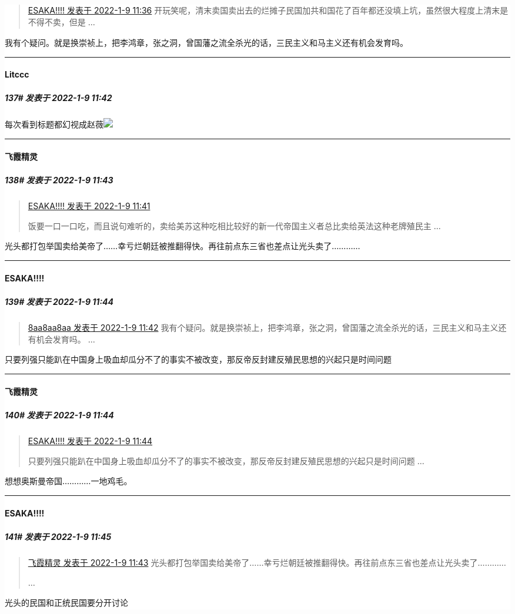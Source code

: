 <blockquote><a href="httphttps://bbs.saraba1st.com/2b/forum.php?mod=redirect&amp;goto=findpost&amp;pid=54219820&amp;ptid=2046428" target="_blank">ESAKA!!!! 发表于 2022-1-9 11:36</a>
开玩笑呢，清末卖国卖出去的烂摊子民国加共和国花了百年都还没填上坑，虽然很大程度上清末是不得不卖，但是 ...</blockquote>
我有个疑问。就是换崇祯上，把李鸿章，张之洞，曾国藩之流全杀光的话，三民主义和马主义还有机会发育吗。

*****

####  Litccc  
##### 137#       发表于 2022-1-9 11:42

每次看到标题都幻视成赵薇<img src="https://static.saraba1st.com/image/smiley/face2017/013.png" referrerpolicy="no-referrer">

*****

####  飞霞精灵  
##### 138#       发表于 2022-1-9 11:43

<blockquote><a href="httphttps://bbs.saraba1st.com/2b/forum.php?mod=redirect&amp;goto=findpost&amp;pid=54219874&amp;ptid=2046428" target="_blank">ESAKA!!!! 发表于 2022-1-9 11:41</a>

饭要一口一口吃，而且说句难听的，卖给美苏这种吃相比较好的新一代帝国主义者总比卖给英法这种老牌殖民主 ...</blockquote>
光头都打包举国卖给美帝了……幸亏烂朝廷被推翻得快。再往前点东三省也差点让光头卖了…………

*****

####  ESAKA!!!!  
##### 139#       发表于 2022-1-9 11:44

<blockquote><a href="httphttps://bbs.saraba1st.com/2b/forum.php?mod=redirect&amp;goto=findpost&amp;pid=54219895&amp;ptid=2046428" target="_blank">8aa8aa8aa 发表于 2022-1-9 11:42</a>
我有个疑问。就是换崇祯上，把李鸿章，张之洞，曾国藩之流全杀光的话，三民主义和马主义还有机会发育吗。 ...</blockquote>
只要列强只能趴在中国身上吸血却瓜分不了的事实不被改变，那反帝反封建反殖民思想的兴起只是时间问题

*****

####  飞霞精灵  
##### 140#       发表于 2022-1-9 11:44

<blockquote><a href="httphttps://bbs.saraba1st.com/2b/forum.php?mod=redirect&amp;goto=findpost&amp;pid=54219923&amp;ptid=2046428" target="_blank">ESAKA!!!! 发表于 2022-1-9 11:44</a>

只要列强只能趴在中国身上吸血却瓜分不了的事实不被改变，那反帝反封建反殖民思想的兴起只是时间问题 ...</blockquote>
想想奥斯曼帝国…………一地鸡毛。

*****

####  ESAKA!!!!  
##### 141#       发表于 2022-1-9 11:45

<blockquote><a href="httphttps://bbs.saraba1st.com/2b/forum.php?mod=redirect&amp;goto=findpost&amp;pid=54219917&amp;ptid=2046428" target="_blank">飞霞精灵 发表于 2022-1-9 11:43</a>
光头都打包举国卖给美帝了……幸亏烂朝廷被推翻得快。再往前点东三省也差点让光头卖了…………

 ...</blockquote>
光头的民国和正统民国要分开讨论
